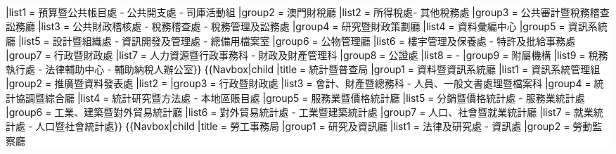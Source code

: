 |list1  = 預算暨公共帳目處 - 公共開支處 - 司庫活動組
|group2 = 澳門財稅廳
|list2  = 所得稅處- 其他稅務處
|group3 = 公共審計暨稅務稽查訟務廳
|list3  = 公共財政稽核處 - 稅務稽查處 - 稅務管理及訟務處
|group4 = 研究暨財政策劃廳
|list4  = 資料彙編中心
|group5 = 資訊系統廳
|list5  = 設計暨組織處 - 資訊開發及管理處 - 總備用檔案室
|group6 = 公物管理廳
|list6  = 樓宇管理及保養處 - 特許及批給事務處
|group7 = 行政暨財政處
|list7  = 人力資源暨行政事務科 - 財政及財產管理科
|group8 = 公證處
|list8  = -
|group9 = 附屬機構
|list9  = 稅務執行處 - 法律輔助中心 - 輔助納稅人辦公室}}
{{Navbox|child
|title  = 統計暨普查局
|group1 = 資料暨資訊系統廳
|list1  = 資訊系統管理組
|group2 = 推廣暨資料發表處
|list2  = 
|group3 = 行政暨財政處
|list3  = 會計、財產暨總務科 - 人員、一般文書處理暨檔案科
|group4 = 統計協調暨綜合廳
|list4  = 統計研究暨方法處 - 本地區賬目處
|group5 = 服務業暨價格統計廳
|list5  = 分銷暨價格統計處 - 服務業統計處
|group6 = 工業、建築暨對外貿易統計廳
|list6  = 對外貿易統計處 - 工業暨建築統計處
|group7 = 人口、社會暨就業統計廳
|list7  = 就業統計處 - 人口暨社會統計處}}
{{Navbox|child
|title  = 勞工事務局
|group1 = 研究及資訊廳
|list1  = 法律及研究處 - 資訊處
|group2 = 勞動監察廳